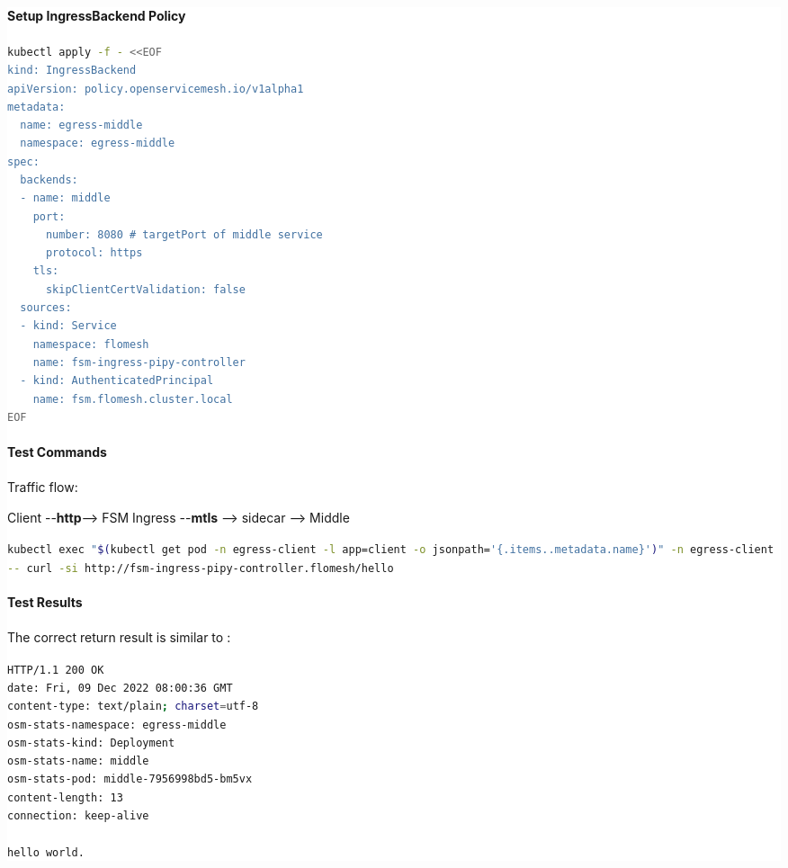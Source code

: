 #### Setup IngressBackend Policy

```bash
kubectl apply -f - <<EOF
kind: IngressBackend
apiVersion: policy.openservicemesh.io/v1alpha1
metadata:
  name: egress-middle
  namespace: egress-middle
spec:
  backends:
  - name: middle
    port:
      number: 8080 # targetPort of middle service
      protocol: https
    tls:
      skipClientCertValidation: false
  sources:
  - kind: Service
    namespace: flomesh
    name: fsm-ingress-pipy-controller
  - kind: AuthenticatedPrincipal
    name: fsm.flomesh.cluster.local
EOF
```

#### Test Commands

Traffic flow:

Client --**http**--> FSM Ingress --**mtls** --> sidecar --> Middle

```bash
kubectl exec "$(kubectl get pod -n egress-client -l app=client -o jsonpath='{.items..metadata.name}')" -n egress-client -- curl -si http://fsm-ingress-pipy-controller.flomesh/hello
```

#### Test Results

The correct return result is similar to :

```bash
HTTP/1.1 200 OK
date: Fri, 09 Dec 2022 08:00:36 GMT
content-type: text/plain; charset=utf-8
osm-stats-namespace: egress-middle
osm-stats-kind: Deployment
osm-stats-name: middle
osm-stats-pod: middle-7956998bd5-bm5vx
content-length: 13
connection: keep-alive

hello world.
```
